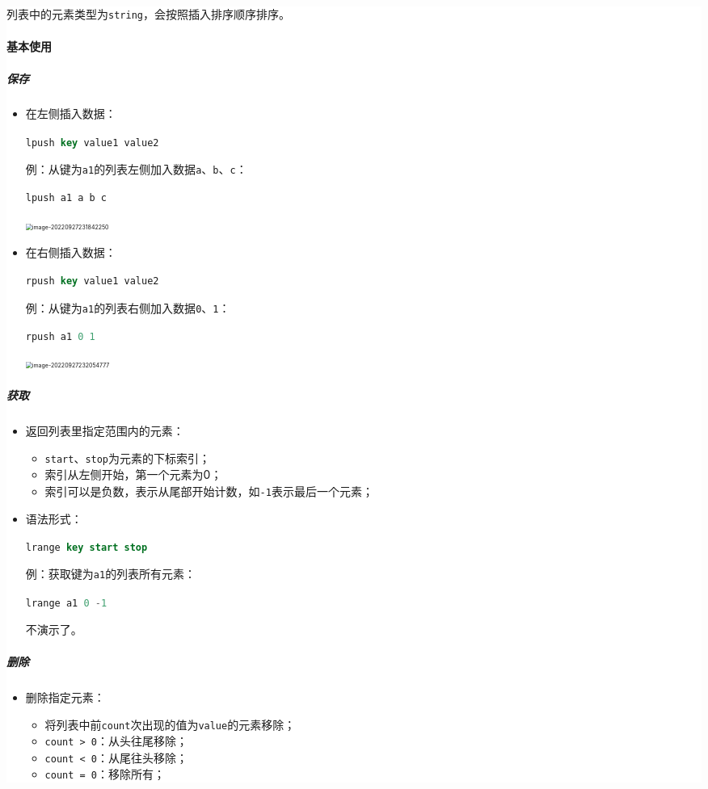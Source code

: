 列表中的元素类型为`string`，会按照插入排序顺序排序。

#### 基本使用

##### 保存

+ 在左侧插入数据：

  ```sql
  lpush key value1 value2
  ```

  例：从键为`a1`的列表左侧加入数据`a`、`b`、`c`：

  ```sql
  lpush a1 a b c
  ```

  <img src="https://images.drshw.tech/images/notes/image-20220927231842250.png" alt="image-20220927231842250" style="zoom:50%;" />

+ 在右侧插入数据：

  ```sql
  rpush key value1 value2
  ```

  例：从键为`a1`的列表右侧加入数据`0`、`1`：

  ```sql
  rpush a1 0 1
  ```

  <img src="https://images.drshw.tech/images/notes/image-20220927232054777.png" alt="image-20220927232054777" style="zoom:50%;" />

##### 获取

+ 返回列表里指定范围内的元素：

  + `start`、`stop`为元素的下标索引；
  + 索引从左侧开始，第一个元素为0；
  + 索引可以是负数，表示从尾部开始计数，如`-1`表示最后一个元素；

+ 语法形式：

  ```sql
  lrange key start stop
  ```

  例：获取键为`a1`的列表所有元素：

  ```sql
  lrange a1 0 -1
  ```

  不演示了。

##### 删除

+ 删除指定元素：

  + 将列表中前`count`次出现的值为`value`的元素移除；
  + `count > 0`：从头往尾移除；
  + `count < 0`：从尾往头移除；
  + `count = 0`：移除所有；
